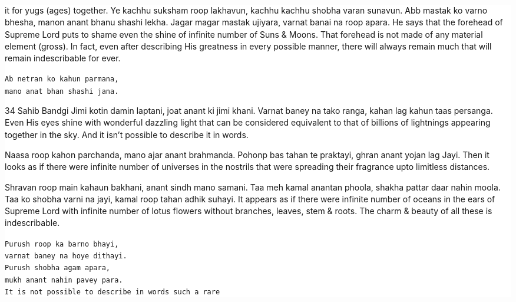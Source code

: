 it for yugs (ages) together.
Ye kachhu suksham roop lakhavun,
kachhu kachhu shobha varan sunavun.
Abb mastak ko varno bhesha,
manon anant bhanu shashi lekha.
Jagar magar mastak ujiyara,
varnat banai na roop apara.
He says that the forehead of Supreme Lord puts
to shame even the shine of infinite number of Suns &
Moons. That forehead is not made of any material
element (gross).
In fact, even after describing His greatness in every
possible manner, there will always remain much that will
remain indescribable for ever.

```
Ab netran ko kahun parmana,
mano anat bhan shashi jana.
```

34 Sahib Bandgi
Jimi kotin damin laptani,
joat anant ki jimi khani.
Varnat baney na tako ranga,
kahan lag kahun taas persanga.
Even His eyes shine with wonderful dazzling light
that can be considered equivalent to that of billions of
lightnings appearing together in the sky. And it isn’t
possible to describe it in words.

Naasa roop kahon parchanda,
mano ajar anant brahmanda.
Pohonp bas tahan te praktayi,
ghran anant yojan lag Jayi.
Then it looks as if there were infinite number of
universes in the nostrils that were spreading their
fragrance upto limitless distances.

Shravan roop main kahaun bakhani,
anant sindh mano samani.
Taa meh kamal anantan phoola,
shakha pattar daar nahin moola.
Taa ko shobha varni na jayi,
kamal roop tahan adhik suhayi.
It appears as if there were infinite number of
oceans in the ears of Supreme Lord with infinite number
of lotus flowers without branches, leaves, stem & roots.
The charm & beauty of all these is indescribable.

```
Purush roop ka barno bhayi,
varnat baney na hoye dithayi.
Purush shobha agam apara,
mukh anant nahin pavey para.
It is not possible to describe in words such a rare
```
